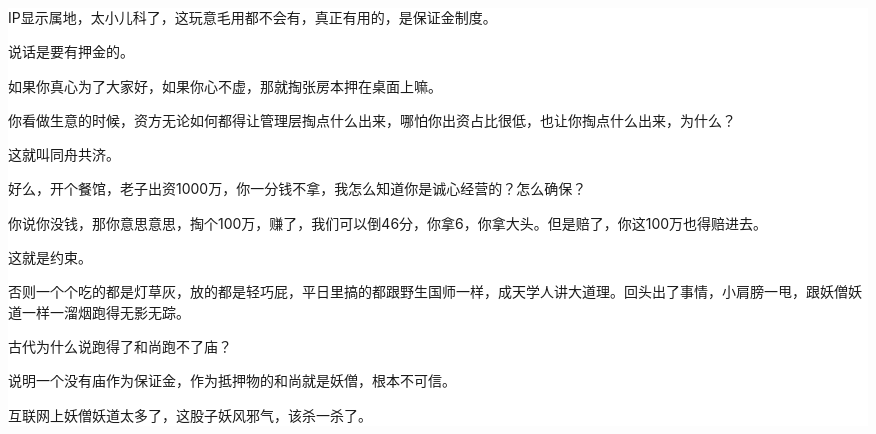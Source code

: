   

IP显示属地，太小儿科了，这玩意毛用都不会有，真正有用的，是保证金制度。  

  

说话是要有押金的。  

  

如果你真心为了大家好，如果你心不虚，那就掏张房本押在桌面上嘛。

  

你看做生意的时候，资方无论如何都得让管理层掏点什么出来，哪怕你出资占比很低，也让你掏点什么出来，为什么？

  

这就叫同舟共济。

  

好么，开个餐馆，老子出资1000万，你一分钱不拿，我怎么知道你是诚心经营的？怎么确保？  

  

你说你没钱，那你意思意思，掏个100万，赚了，我们可以倒46分，你拿6，你拿大头。但是赔了，你这100万也得赔进去。  

  

这就是约束。  

  

否则一个个吃的都是灯草灰，放的都是轻巧屁，平日里搞的都跟野生国师一样，成天学人讲大道理。回头出了事情，小肩膀一甩，跟妖僧妖道一样一溜烟跑得无影无踪。

  

古代为什么说跑得了和尚跑不了庙？  

  

说明一个没有庙作为保证金，作为抵押物的和尚就是妖僧，根本不可信。

  

互联网上妖僧妖道太多了，这股子妖风邪气，该杀一杀了。

